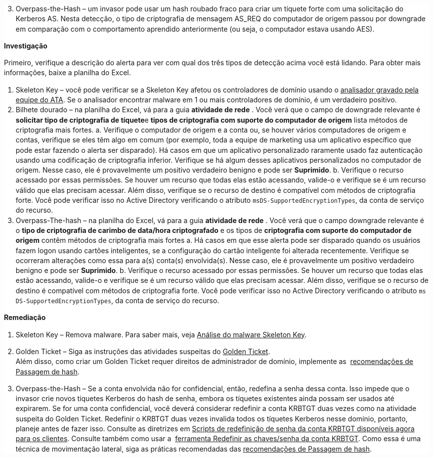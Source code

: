 3.  Overpass-the-Hash – um invasor pode usar um hash roubado fraco para criar um tíquete forte com uma solicitação do Kerberos AS. Nesta detecção, o tipo de criptografia de mensagem AS_REQ do computador de origem passou por downgrade em comparação com o comportamento aprendido anteriormente (ou seja, o computador estava usando AES).

**Investigação**

Primeiro, verifique a descrição do alerta para ver com qual dos três tipos de detecção acima você está lidando. Para obter mais informações, baixe a planilha do Excel.
1.  Skeleton Key – você pode verificar se a Skeleton Key afetou os controladores de domínio usando o [analisador gravado pela equipe do ATA](https://gallery.technet.microsoft.com/Aorato-Skeleton-Key-24e46b73). Se o analisador encontrar malware em 1 ou mais controladores de domínio, é um verdadeiro positivo.
2.  Bilhete dourado – na planilha do Excel, vá para a guia **atividade de rede** . Você verá que o campo de downgrade relevante é **solicitar tipo de criptografia de tíquete**e **tipos de criptografia com suporte do computador de origem** lista métodos de criptografia mais fortes.
  a.    Verifique o computador de origem e a conta ou, se houver vários computadores de origem e contas, verifique se eles têm algo em comum (por exemplo, toda a equipe de marketing usa um aplicativo específico que pode estar fazendo o alerta ser disparado). Há casos em que um aplicativo personalizado raramente usado faz autenticação usando uma codificação de criptografia inferior. Verifique se há algum desses aplicativos personalizados no computador de origem. Nesse caso, ele é provavelmente um positivo verdadeiro benigno e pode ser **Suprimido**.
  b.    Verifique o recurso acessado por essas permissões. Se houver um recurso que todas elas estão acessando, valide-o e verifique se é um recurso válido que elas precisam acessar. Além disso, verifique se o recurso de destino é compatível com métodos de criptografia forte. Você pode verificar isso no Active Directory verificando o atributo `msDS-SupportedEncryptionTypes`, da conta de serviço do recurso.
3.  Overpass-The-hash – na planilha do Excel, vá para a guia **atividade de rede** . Você verá que o campo downgrade relevante é o **tipo de criptografia de carimbo de data/hora criptografado** e os tipos de **criptografia com suporte do computador de origem** contêm métodos de criptografia mais fortes
  a.    Há casos em que esse alerta pode ser disparado quando os usuários fazem logon usando cartões inteligentes, se a configuração do cartão inteligente foi alterada recentemente. Verifique se ocorreram alterações como essa para a(s) conta(s) envolvida(s). Nesse caso, ele é provavelmente um positivo verdadeiro benigno e pode ser **Suprimido**.
  b.    Verifique o recurso acessado por essas permissões. Se houver um recurso que todas elas estão acessando, valide-o e verifique se é um recurso válido que elas precisam acessar. Além disso, verifique se o recurso de destino é compatível com métodos de criptografia forte. Você pode verificar isso no Active Directory verificando o atributo `msDS-SupportedEncryptionTypes`, da conta de serviço do recurso.

**Remediação**

1.  Skeleton Key – Remova malware. Para saber mais, veja [Análise do malware Skeleton Key](https://www.virusbulletin.com/virusbulletin/2016/01/paper-digital-bian-lian-face-changing-skeleton-key-malware).

2.  Golden Ticket – Siga as instruções das atividades suspeitas do [Golden Ticket](#golden-ticket).   
    Além disso, como criar um Golden Ticket requer direitos de administrador de domínio, implemente as  [recomendações de Passagem de hash](https://www.microsoft.com/download/details.aspx?id=36036).

3.  Overpass-the-Hash – Se a conta envolvida não for confidencial, então, redefina a senha dessa conta. Isso impede que o invasor crie novos tíquetes Kerberos do hash de senha, embora os tíquetes existentes ainda possam ser usados até expirarem. Se for uma conta confidencial, você deverá considerar redefinir a conta KRBTGT duas vezes como na atividade suspeita do Golden Ticket. Redefinir o KRBTGT duas vezes invalida todos os tíquetes Kerberos nesse domínio, portanto, planeje antes de fazer isso. Consulte as diretrizes em [Scripts de redefinição de senha da conta KRBTGT disponíveis agora para os clientes](https://blogs.microsoft.com/microsoftsecure/2015/02/11/krbtgt-account-password-reset-scripts-now-available-for-customers/). Consulte também como usar a  [ferramenta Redefinir as chaves/senha da conta KRBTGT](https://gallery.technet.microsoft.com/Reset-the-krbtgt-account-581a9e51). Como essa é uma técnica de movimentação lateral, siga as práticas recomendadas das [recomendações de Passagem de hash](https://www.microsoft.com/download/details.aspx?id=36036).
